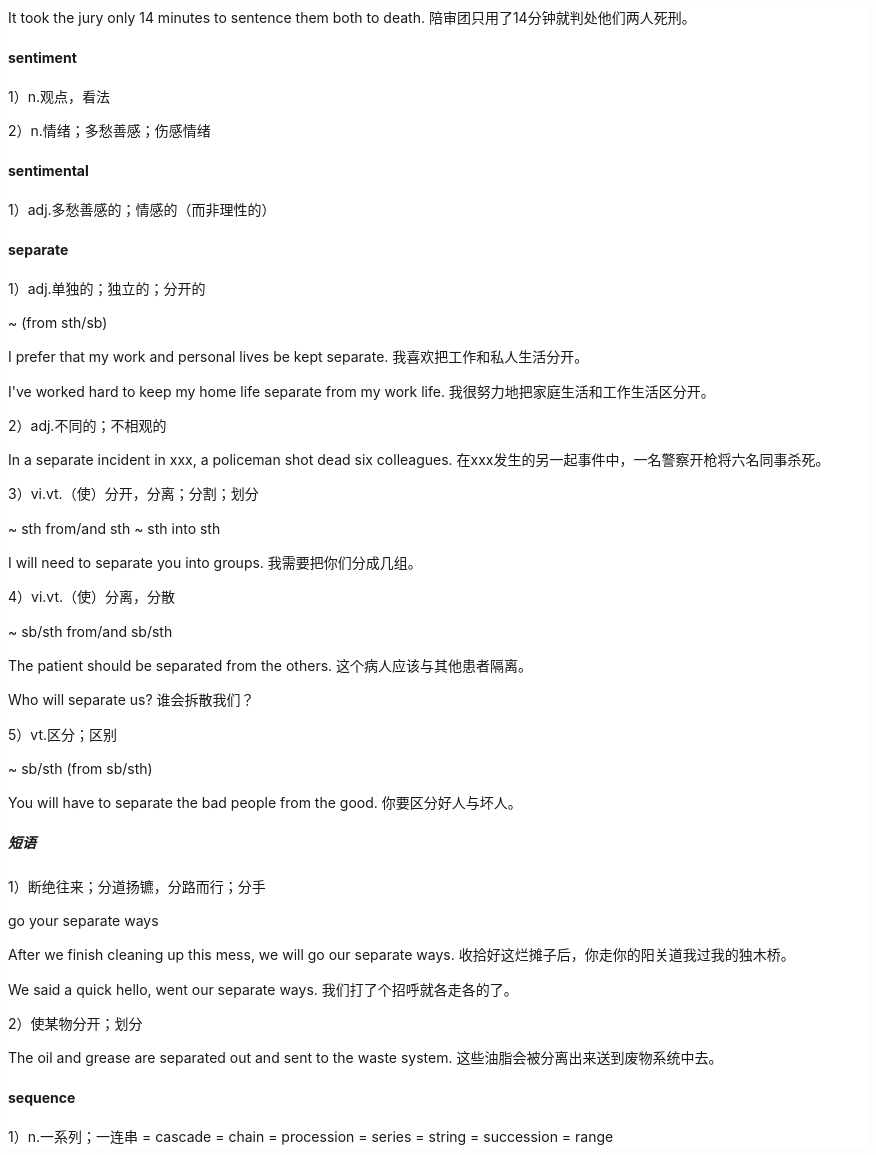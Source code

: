 It took the jury only 14 minutes to sentence them both to death.	陪审团只用了14分钟就判处他们两人死刑。

#### sentiment

1）n.观点，看法

2）n.情绪；多愁善感；伤感情绪

#### sentimental

1）adj.多愁善感的；情感的（而非理性的）

#### separate

1）adj.单独的；独立的；分开的

~ (from sth/sb)

I prefer that my work and personal lives be kept separate.	我喜欢把工作和私人生活分开。

I've worked hard to keep my home life separate from my work life.	我很努力地把家庭生活和工作生活区分开。

2）adj.不同的；不相观的

In a separate incident in xxx, a  policeman shot dead six colleagues.	在xxx发生的另一起事件中，一名警察开枪将六名同事杀死。

3）vi.vt.（使）分开，分离；分割；划分

~ sth from/and sth	~ sth into sth

I will need to separate you into groups.	我需要把你们分成几组。

4）vi.vt.（使）分离，分散

~ sb/sth from/and sb/sth

The patient should be separated from the others.	这个病人应该与其他患者隔离。

Who will separate us?	谁会拆散我们？

5）vt.区分；区别

~ sb/sth (from sb/sth)

You will have to separate the bad people from the good.	你要区分好人与坏人。 

##### 短语

1）断绝往来；分道扬镳，分路而行；分手

go your separate ways

After we finish cleaning up this mess, we will go our separate ways.	收拾好这烂摊子后，你走你的阳关道我过我的独木桥。

We said a quick hello, went our separate ways.	我们打了个招呼就各走各的了。

2）使某物分开；划分

The oil and grease are separated out and sent to the waste system.	这些油脂会被分离出来送到废物系统中去。

#### sequence

1）n.一系列；一连串 = cascade = chain = procession = series = string = succession = range
